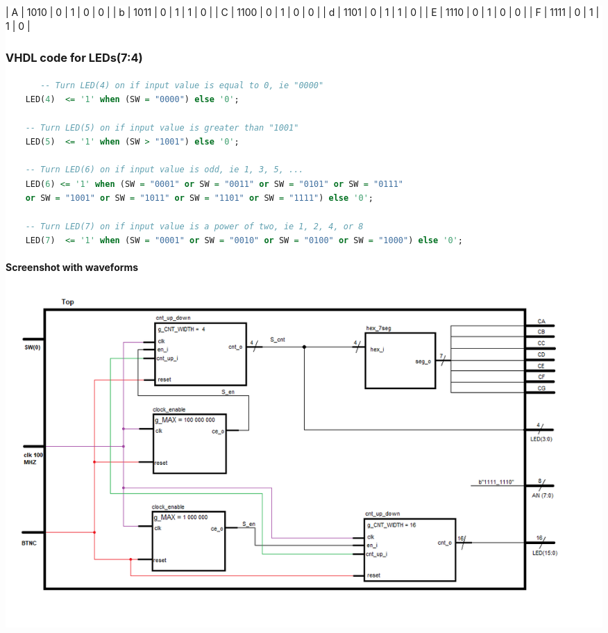 | A | 1010 | 0 | 1 | 0 | 0 |
| b | 1011 | 0 | 1 | 1 | 0 |
| C | 1100 | 0 | 1 | 0 | 0 |
| d | 1101 | 0 | 1 | 1 | 0 |
| E | 1110 | 0 | 1 | 0 | 0 |
| F | 1111 | 0 | 1 | 1 | 0 |

### VHDL code for LEDs(7:4)

```vhdl
       -- Turn LED(4) on if input value is equal to 0, ie "0000"
    LED(4)  <= '1' when (SW = "0000") else '0';
    
    -- Turn LED(5) on if input value is greater than "1001"
    LED(5)  <= '1' when (SW > "1001") else '0';
    
    -- Turn LED(6) on if input value is odd, ie 1, 3, 5, ...
    LED(6) <= '1' when (SW = "0001" or SW = "0011" or SW = "0101" or SW = "0111" 
    or SW = "1001" or SW = "1011" or SW = "1101" or SW = "1111") else '0';
    
    -- Turn LED(7) on if input value is a power of two, ie 1, 2, 4, or 8
    LED(7)  <= '1' when (SW = "0001" or SW = "0010" or SW = "0100" or SW = "1000") else '0';
```

#### Screenshot with waveforms

![Screenshot](images/scr2.png)

